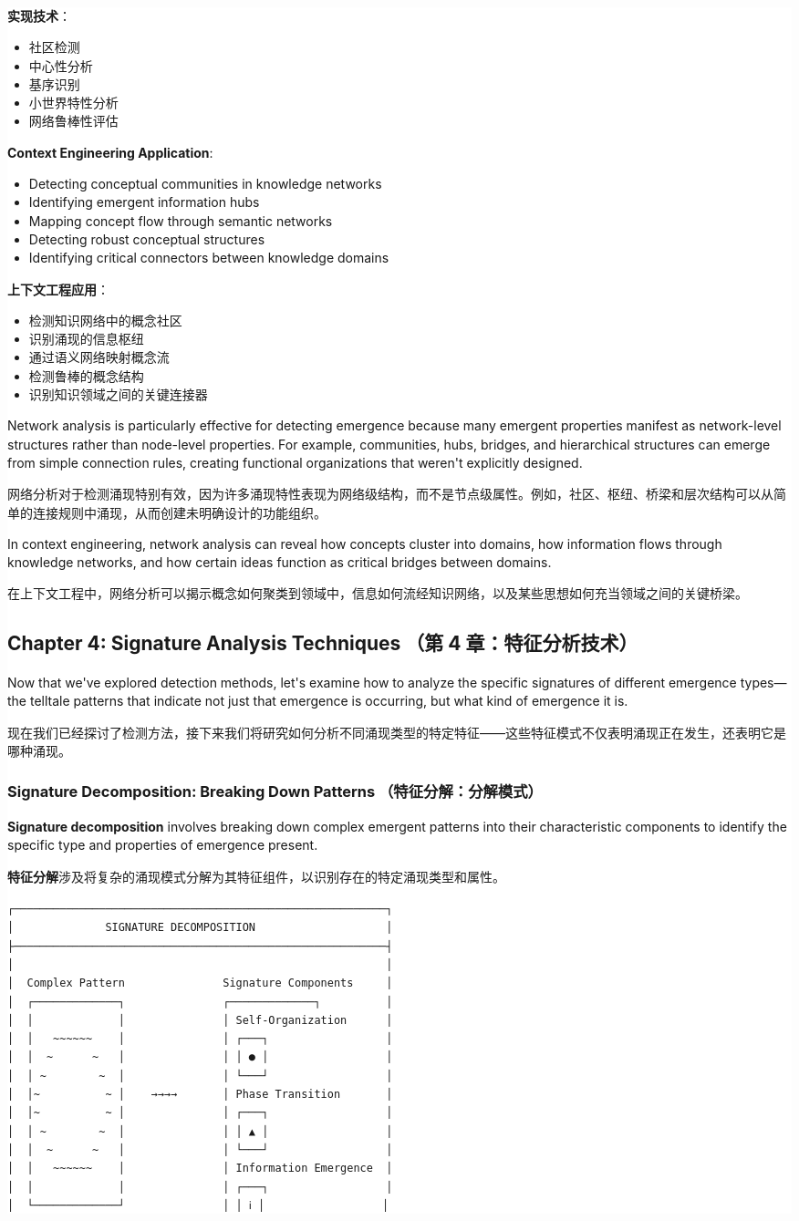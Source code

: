 **实现技术**：
- 社区检测
- 中心性分析
- 基序识别
- 小世界特性分析
- 网络鲁棒性评估

**Context Engineering Application**:
- Detecting conceptual communities in knowledge networks
- Identifying emergent information hubs
- Mapping concept flow through semantic networks
- Detecting robust conceptual structures
- Identifying critical connectors between knowledge domains

**上下文工程应用**：
- 检测知识网络中的概念社区
- 识别涌现的信息枢纽
- 通过语义网络映射概念流
- 检测鲁棒的概念结构
- 识别知识领域之间的关键连接器

Network analysis is particularly effective for detecting emergence because many emergent properties manifest as network-level structures rather than node-level properties. For example, communities, hubs, bridges, and hierarchical structures can emerge from simple connection rules, creating functional organizations that weren't explicitly designed.

网络分析对于检测涌现特别有效，因为许多涌现特性表现为网络级结构，而不是节点级属性。例如，社区、枢纽、桥梁和层次结构可以从简单的连接规则中涌现，从而创建未明确设计的功能组织。

In context engineering, network analysis can reveal how concepts cluster into domains, how information flows through knowledge networks, and how certain ideas function as critical bridges between domains.

在上下文工程中，网络分析可以揭示概念如何聚类到领域中，信息如何流经知识网络，以及某些思想如何充当领域之间的关键桥梁。

## Chapter 4: Signature Analysis Techniques （第 4 章：特征分析技术）

Now that we've explored detection methods, let's examine how to analyze the specific signatures of different emergence types—the telltale patterns that indicate not just that emergence is occurring, but what kind of emergence it is.

现在我们已经探讨了检测方法，接下来我们将研究如何分析不同涌现类型的特定特征——这些特征模式不仅表明涌现正在发生，还表明它是哪种涌现。

### Signature Decomposition: Breaking Down Patterns （特征分解：分解模式）

**Signature decomposition** involves breaking down complex emergent patterns into their characteristic components to identify the specific type and properties of emergence present.

**特征分解**涉及将复杂的涌现模式分解为其特征组件，以识别存在的特定涌现类型和属性。

```
┌─────────────────────────────────────────────────────────┐
│              SIGNATURE DECOMPOSITION                    │
├─────────────────────────────────────────────────────────┤
│                                                         │
│  Complex Pattern               Signature Components     │
│  ┌─────────────┐               ┌─────────────┐          │
│  │             │               │ Self-Organization      │
│  │   ~~~~~~    │               │ ┌───┐                  │
│  │  ~      ~   │               │ │ ● │                  │
│  │ ~        ~  │               │ └───┘                  │
│  │~          ~ │    →→→→       │ Phase Transition       │
│  │~          ~ │               │ ┌───┐                  │
│  │ ~        ~  │               │ │ ▲ │                  │
│  │  ~      ~   │               │ └───┘                  │
│  │   ~~~~~~    │               │ Information Emergence  │
│  │             │               │ ┌───┐                  │
│  └─────────────┘               │ │ ℹ │                  │
```